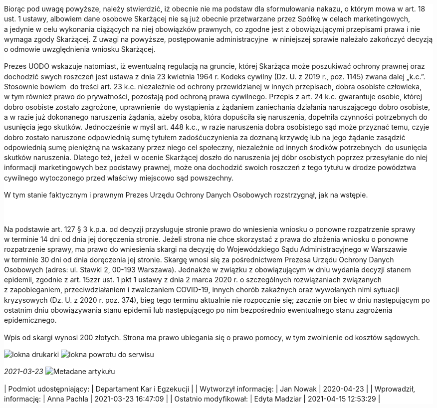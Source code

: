
Biorąc pod uwagę powyższe, należy stwierdzić, iż obecnie nie ma podstaw dla sformułowania nakazu, o którym mowa w art. 18 ust. 1 ustawy, albowiem dane osobowe Skarżącej nie są już obecnie przetwarzane przez Spółkę w celach marketingowych, a jedynie w celu wykonania ciążących na niej obowiązków prawnych, co zgodne jest z obowiązującymi przepisami prawa i nie wymaga zgody Skarżącej. Z uwagi na powyższe, postępowanie administracyjne  w niniejszej sprawie należało zakończyć decyzją o odmowie uwzględnienia wniosku Skarżącej.


Prezes UODO wskazuje natomiast, iż ewentualną regulacją na gruncie, której Skarżąca może poszukiwać ochrony prawnej oraz dochodzić swych roszczeń jest ustawa z dnia 23 kwietnia 1964 r. Kodeks cywilny (Dz. U. z 2019 r., poz. 1145) zwana dalej „k.c.”. Stosownie bowiem  do treści art. 23 k.c. niezależnie od ochrony przewidzianej w innych przepisach, dobra osobiste człowieka, w tym również prawo do prywatności, pozostają pod ochroną prawa cywilnego. Przepis z art. 24 k.c. gwarantuje osobie, której dobro osobiste zostało zagrożone, uprawnienie  do wystąpienia z żądaniem zaniechania działania naruszającego dobro osobiste, a w razie już dokonanego naruszenia żądania, ażeby osoba, która dopuściła się naruszenia, dopełniła czynności potrzebnych do usunięcia jego skutków. Jednocześnie w myśl art. 448 k.c., w razie naruszenia dobra osobistego sąd może przyznać temu, czyje dobro zostało naruszone odpowiednią sumę tytułem zadośćuczynienia za doznaną krzywdę lub na jego żądanie zasądzić odpowiednią sumę pieniężną na wskazany przez niego cel społeczny, niezależnie od innych środków potrzebnych  do usunięcia skutków naruszenia. Dlatego też, jeżeli w ocenie Skarżącej doszło do naruszenia jej dóbr osobistych poprzez przesyłanie do niej informacji marketingowych bez podstawy prawnej, może ona dochodzić swoich roszczeń z tego tytułu w drodze powództwa cywilnego wytoczonego przed właściwy miejscowo sąd powszechny.


W tym stanie faktycznym i prawnym Prezes Urzędu Ochrony Danych Osobowych rozstrzygnął, jak na wstępie.


 


Na podstawie art. 127 § 3 k.p.a. od decyzji przysługuje stronie prawo do wniesienia wniosku o ponowne rozpatrzenie sprawy w terminie 14 dni od dnia jej doręczenia stronie. Jeżeli strona nie chce skorzystać z prawa do złożenia wniosku o ponowne rozpatrzenie sprawy, ma prawo do wniesienia skargi na decyzję do Wojewódzkiego Sądu Administracyjnego w Warszawie w terminie 30 dni od dnia doręczenia jej stronie. Skargę wnosi się za pośrednictwem Prezesa Urzędu Ochrony Danych Osobowych (adres: ul. Stawki 2, 00-193 Warszawa). Jednakże w związku z obowiązującym w dniu wydania decyzji stanem epidemii, zgodnie z art. 15zzr ust. 1 pkt 1 ustawy z dnia 2 marca 2020 r. o szczególnych rozwiązaniach związanych z zapobieganiem, przeciwdziałaniem i zwalczaniem COVID-19, innych chorób zakaźnych oraz wywołanych nimi sytuacji kryzysowych (Dz. U. z 2020 r. poz. 374), bieg tego terminu aktualnie nie rozpocznie się; zacznie on biec w dniu następującym po ostatnim dniu obowiązywania stanu epidemii lub następującego po nim bezpośrednio ewentualnego stanu zagrożenia epidemicznego.


Wpis od skargi wynosi 200 złotych. Strona ma prawo ubiegania się o prawo pomocy, w tym zwolnienie od kosztów sądowych.



![Iokna drukarki](/bundles/app/img/ico/print.svg "Kliknij aby zobaczyć wersję do wydruku.")
![Iokna powrotu do serwisu](/bundles/app/img/ico/back.svg "Kliknij aby wrócić do normalnej wersji serwisu.")


*2021-03-23*
![Metadane artykułu](/bundles/app/img/metadane-s3.png "Metadane artykułu")




| Podmiot udostępniający: | Departament Kar i Egzekucji |
| Wytworzył informację: | Jan Nowak | 2020-04-23 |
| Wprowadził‚ informację: | Anna Pachla | 2021-03-23 16:47:09 |
| Ostatnio modyfikował: | Edyta Madziar | 2021-04-15 12:53:29 |


